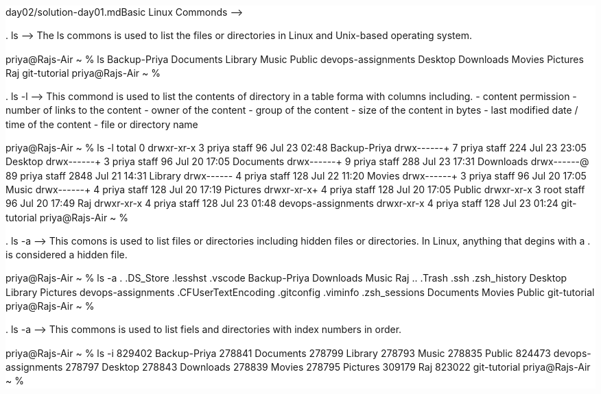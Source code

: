 day02/solution-day01.mdBasic Linux Commonds -->

. ls --> The ls commons is used to list the files or directories in Linux and Unix-based operating system.

priya@Rajs-Air ~ % ls
Backup-Priya		Documents		Library			Music			Public			devops-assignments
Desktop			Downloads		Movies			Pictures		Raj			git-tutorial
priya@Rajs-Air ~ %  


. ls -l --> This commond is used to list the contents of directory in a table forma with columns including.
	- content permission
	- number of links to the content
	- owner of the content
	- group of the content
	- size of the content in bytes
	- last modified date / time of the content
	- file or directory name

priya@Rajs-Air ~ %  ls -l
total 0
drwxr-xr-x   3 priya  staff    96 Jul 23 02:48 Backup-Priya
drwx------+  7 priya  staff   224 Jul 23 23:05 Desktop
drwx------+  3 priya  staff    96 Jul 20 17:05 Documents
drwx------+  9 priya  staff   288 Jul 23 17:31 Downloads
drwx------@ 89 priya  staff  2848 Jul 21 14:31 Library
drwx------   4 priya  staff   128 Jul 22 11:20 Movies
drwx------+  3 priya  staff    96 Jul 20 17:05 Music
drwx------+  4 priya  staff   128 Jul 20 17:19 Pictures
drwxr-xr-x+  4 priya  staff   128 Jul 20 17:05 Public
drwxr-xr-x   3 root   staff    96 Jul 20 17:49 Raj
drwxr-xr-x   4 priya  staff   128 Jul 23 01:48 devops-assignments
drwxr-xr-x   4 priya  staff   128 Jul 23 01:24 git-tutorial
priya@Rajs-Air ~ % 


. ls -a --> This comons is used to list files or directories including hidden files or directories. In Linux, anything that degins with a . is considered a hidden file.

priya@Rajs-Air ~ % ls -a
.			.DS_Store		.lesshst		.vscode			Backup-Priya		Downloads		Music			Raj
..			.Trash			.ssh			.zsh_history		Desktop			Library			Pictures		devops-assignments
.CFUserTextEncoding	.gitconfig		.viminfo		.zsh_sessions		Documents		Movies			Public			git-tutorial
priya@Rajs-Air ~ % 


. ls -a --> This commons is used to list fiels and directories with index numbers in order.

priya@Rajs-Air ~ % ls -i
829402 Backup-Priya		278841 Documents		278799 Library			278793 Music			278835 Public			824473 devops-assignments
278797 Desktop			278843 Downloads		278839 Movies			278795 Pictures			309179 Raj			823022 git-tutorial
priya@Rajs-Air ~ % 
